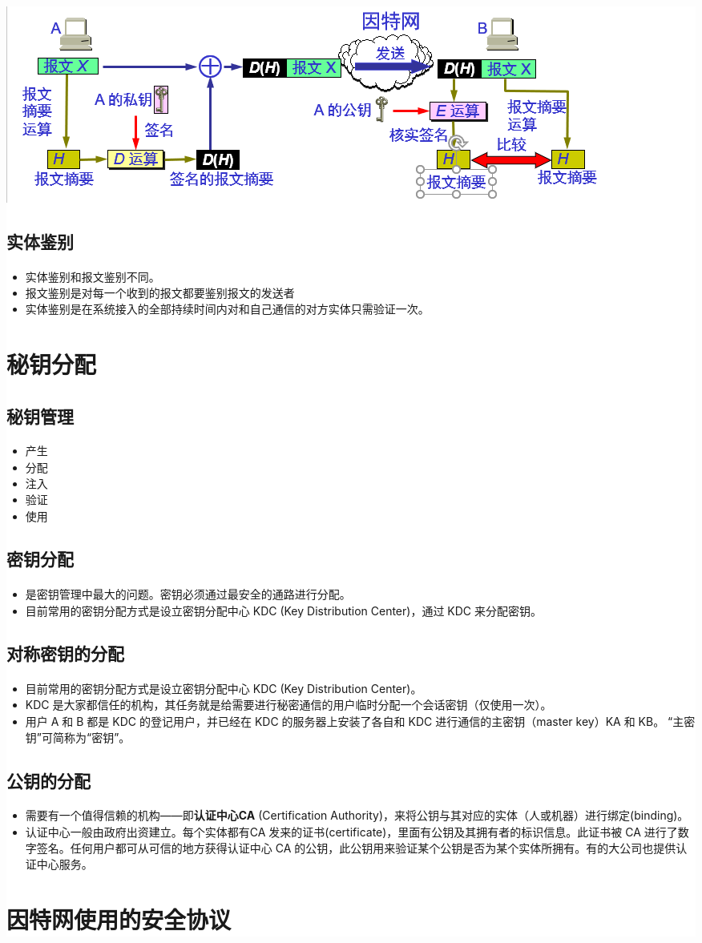 ![报文摘要的实现](img/075.png)

## 实体鉴别

- 实体鉴别和报文鉴别不同。
- 报文鉴别是对每一个收到的报文都要鉴别报文的发送者
- 实体鉴别是在系统接入的全部持续时间内对和自己通信的对方实体只需验证一次。

# 秘钥分配

## 秘钥管理

- 产生
- 分配
- 注入
- 验证
- 使用

## 密钥分配

- 是密钥管理中最大的问题。密钥必须通过最安全的通路进行分配。
- 目前常用的密钥分配方式是设立密钥分配中心 KDC (Key Distribution Center)，通过 KDC 来分配密钥。

## 对称密钥的分配

- 目前常用的密钥分配方式是设立密钥分配中心 KDC (Key Distribution Center)。
- KDC 是大家都信任的机构，其任务就是给需要进行秘密通信的用户临时分配一个会话密钥（仅使用一次）。
- 用户 A 和 B 都是 KDC 的登记用户，并已经在 KDC 的服务器上安装了各自和 KDC 进行通信的主密钥（master key）KA 和 KB。 “主密钥”可简称为“密钥”。

## 公钥的分配

- 需要有一个值得信赖的机构——即**认证中心CA** (Certification Authority)，来将公钥与其对应的实体（人或机器）进行绑定(binding)。
- 认证中心一般由政府出资建立。每个实体都有CA 发来的证书(certificate)，里面有公钥及其拥有者的标识信息。此证书被 CA 进行了数字签名。任何用户都可从可信的地方获得认证中心 CA 的公钥，此公钥用来验证某个公钥是否为某个实体所拥有。有的大公司也提供认证中心服务。

# 因特网使用的安全协议
